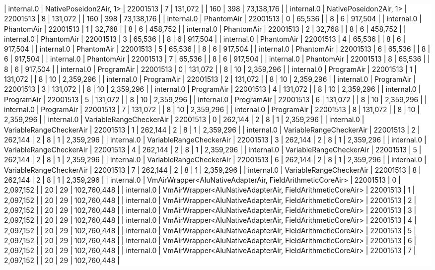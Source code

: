 | internal.0 | NativePoseidon2Air<BabyBearParameters>, 1> | 22001513 | 7 | 131,072 |  | 160 | 398 | 73,138,176 | 
| internal.0 | NativePoseidon2Air<BabyBearParameters>, 1> | 22001513 | 8 | 131,072 |  | 160 | 398 | 73,138,176 | 
| internal.0 | PhantomAir | 22001513 | 0 | 65,536 |  | 8 | 6 | 917,504 | 
| internal.0 | PhantomAir | 22001513 | 1 | 32,768 |  | 8 | 6 | 458,752 | 
| internal.0 | PhantomAir | 22001513 | 2 | 32,768 |  | 8 | 6 | 458,752 | 
| internal.0 | PhantomAir | 22001513 | 3 | 65,536 |  | 8 | 6 | 917,504 | 
| internal.0 | PhantomAir | 22001513 | 4 | 65,536 |  | 8 | 6 | 917,504 | 
| internal.0 | PhantomAir | 22001513 | 5 | 65,536 |  | 8 | 6 | 917,504 | 
| internal.0 | PhantomAir | 22001513 | 6 | 65,536 |  | 8 | 6 | 917,504 | 
| internal.0 | PhantomAir | 22001513 | 7 | 65,536 |  | 8 | 6 | 917,504 | 
| internal.0 | PhantomAir | 22001513 | 8 | 65,536 |  | 8 | 6 | 917,504 | 
| internal.0 | ProgramAir | 22001513 | 0 | 131,072 |  | 8 | 10 | 2,359,296 | 
| internal.0 | ProgramAir | 22001513 | 1 | 131,072 |  | 8 | 10 | 2,359,296 | 
| internal.0 | ProgramAir | 22001513 | 2 | 131,072 |  | 8 | 10 | 2,359,296 | 
| internal.0 | ProgramAir | 22001513 | 3 | 131,072 |  | 8 | 10 | 2,359,296 | 
| internal.0 | ProgramAir | 22001513 | 4 | 131,072 |  | 8 | 10 | 2,359,296 | 
| internal.0 | ProgramAir | 22001513 | 5 | 131,072 |  | 8 | 10 | 2,359,296 | 
| internal.0 | ProgramAir | 22001513 | 6 | 131,072 |  | 8 | 10 | 2,359,296 | 
| internal.0 | ProgramAir | 22001513 | 7 | 131,072 |  | 8 | 10 | 2,359,296 | 
| internal.0 | ProgramAir | 22001513 | 8 | 131,072 |  | 8 | 10 | 2,359,296 | 
| internal.0 | VariableRangeCheckerAir | 22001513 | 0 | 262,144 | 2 | 8 | 1 | 2,359,296 | 
| internal.0 | VariableRangeCheckerAir | 22001513 | 1 | 262,144 | 2 | 8 | 1 | 2,359,296 | 
| internal.0 | VariableRangeCheckerAir | 22001513 | 2 | 262,144 | 2 | 8 | 1 | 2,359,296 | 
| internal.0 | VariableRangeCheckerAir | 22001513 | 3 | 262,144 | 2 | 8 | 1 | 2,359,296 | 
| internal.0 | VariableRangeCheckerAir | 22001513 | 4 | 262,144 | 2 | 8 | 1 | 2,359,296 | 
| internal.0 | VariableRangeCheckerAir | 22001513 | 5 | 262,144 | 2 | 8 | 1 | 2,359,296 | 
| internal.0 | VariableRangeCheckerAir | 22001513 | 6 | 262,144 | 2 | 8 | 1 | 2,359,296 | 
| internal.0 | VariableRangeCheckerAir | 22001513 | 7 | 262,144 | 2 | 8 | 1 | 2,359,296 | 
| internal.0 | VariableRangeCheckerAir | 22001513 | 8 | 262,144 | 2 | 8 | 1 | 2,359,296 | 
| internal.0 | VmAirWrapper<AluNativeAdapterAir, FieldArithmeticCoreAir> | 22001513 | 0 | 2,097,152 |  | 20 | 29 | 102,760,448 | 
| internal.0 | VmAirWrapper<AluNativeAdapterAir, FieldArithmeticCoreAir> | 22001513 | 1 | 2,097,152 |  | 20 | 29 | 102,760,448 | 
| internal.0 | VmAirWrapper<AluNativeAdapterAir, FieldArithmeticCoreAir> | 22001513 | 2 | 2,097,152 |  | 20 | 29 | 102,760,448 | 
| internal.0 | VmAirWrapper<AluNativeAdapterAir, FieldArithmeticCoreAir> | 22001513 | 3 | 2,097,152 |  | 20 | 29 | 102,760,448 | 
| internal.0 | VmAirWrapper<AluNativeAdapterAir, FieldArithmeticCoreAir> | 22001513 | 4 | 2,097,152 |  | 20 | 29 | 102,760,448 | 
| internal.0 | VmAirWrapper<AluNativeAdapterAir, FieldArithmeticCoreAir> | 22001513 | 5 | 2,097,152 |  | 20 | 29 | 102,760,448 | 
| internal.0 | VmAirWrapper<AluNativeAdapterAir, FieldArithmeticCoreAir> | 22001513 | 6 | 2,097,152 |  | 20 | 29 | 102,760,448 | 
| internal.0 | VmAirWrapper<AluNativeAdapterAir, FieldArithmeticCoreAir> | 22001513 | 7 | 2,097,152 |  | 20 | 29 | 102,760,448 | 